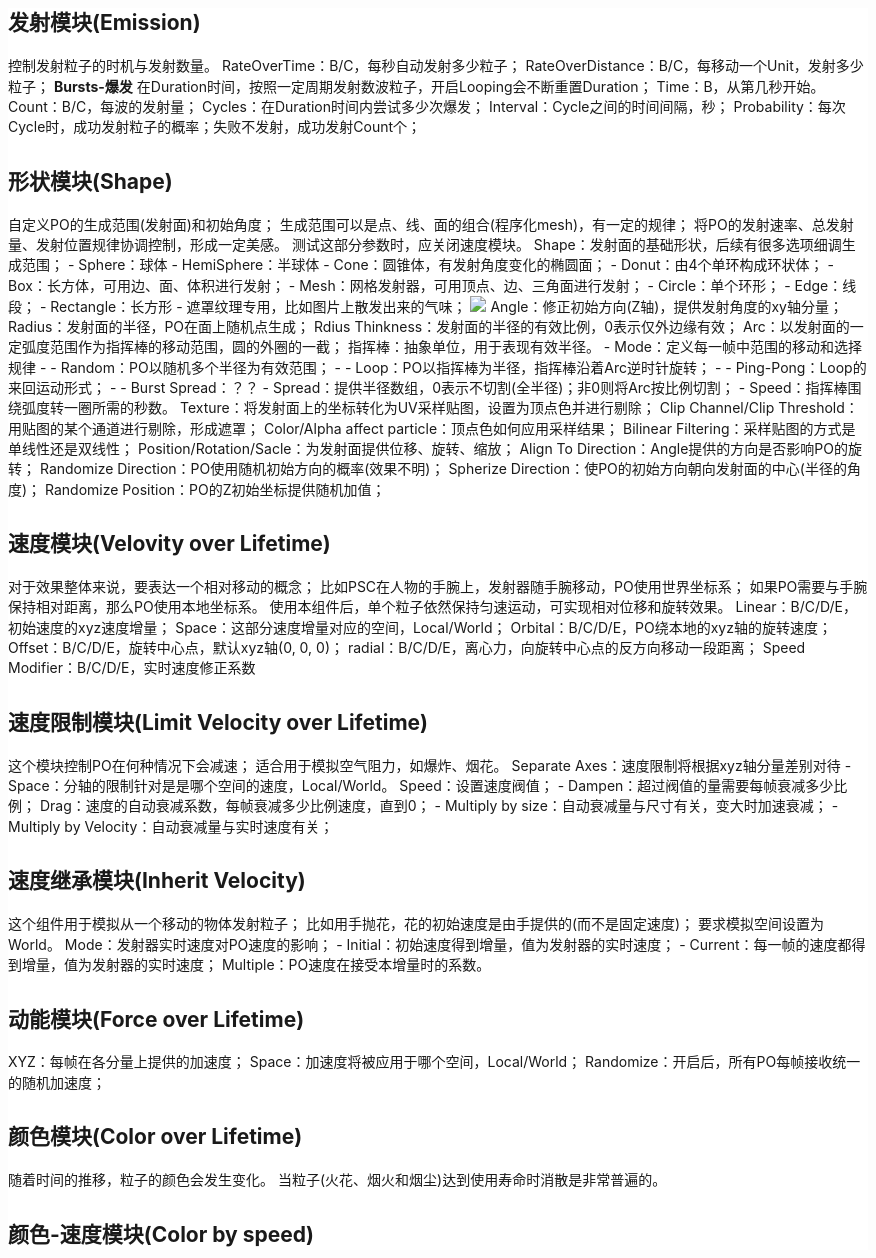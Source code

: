 ## 发射模块(Emission)

控制发射粒子的时机与发射数量。 RateOverTime：B/C，每秒自动发射多少粒子； RateOverDistance：B/C，每移动一个Unit，发射多少粒子； **Bursts-爆发** 在Duration时间，按照一定周期发射数波粒子，开启Looping会不断重置Duration； Time：B，从第几秒开始。 Count：B/C，每波的发射量； Cycles：在Duration时间内尝试多少次爆发； Interval：Cycle之间的时间间隔，秒； Probability：每次Cycle时，成功发射粒子的概率；失败不发射，成功发射Count个；

## 形状模块(Shape)

自定义PO的生成范围(发射面)和初始角度； 生成范围可以是点、线、面的组合(程序化mesh)，有一定的规律； 将PO的发射速率、总发射量、发射位置规律协调控制，形成一定美感。 测试这部分参数时，应关闭速度模块。 Shape：发射面的基础形状，后续有很多选项细调生成范围； - Sphere：球体 - HemiSphere：半球体 - Cone：圆锥体，有发射角度变化的椭圆面； - Donut：由4个单环构成环状体； - Box：长方体，可用边、面、体积进行发射； - Mesh：网格发射器，可用顶点、边、三角面进行发射； - Circle：单个环形； - Edge：线段； - Rectangle：长方形 - 遮罩纹理专用，比如图片上散发出来的气味； ![](https://acgmart.oss-cn-hangzhou.aliyuncs.com/uploads/article/render/present/024.png) Angle：修正初始方向(Z轴)，提供发射角度的xy轴分量； Radius：发射面的半径，PO在面上随机点生成； Rdius Thinkness：发射面的半径的有效比例，0表示仅外边缘有效； Arc：以发射面的一定弧度范围作为指挥棒的移动范围，圆的外圈的一截； 指挥棒：抽象单位，用于表现有效半径。 - Mode：定义每一帧中范围的移动和选择规律 - - Random：PO以随机多个半径为有效范围； - - Loop：PO以指挥棒为半径，指挥棒沿着Arc逆时针旋转； - - Ping-Pong：Loop的来回运动形式； - - Burst Spread：？？ - Spread：提供半径数组，0表示不切割(全半径)；非0则将Arc按比例切割； - Speed：指挥棒围绕弧度转一圈所需的秒数。 Texture：将发射面上的坐标转化为UV采样贴图，设置为顶点色并进行剔除； Clip Channel/Clip Threshold：用贴图的某个通道进行剔除，形成遮罩； Color/Alpha affect particle：顶点色如何应用采样结果； Bilinear Filtering：采样贴图的方式是单线性还是双线性； Position/Rotation/Sacle：为发射面提供位移、旋转、缩放； Align To Direction：Angle提供的方向是否影响PO的旋转； Randomize Direction：PO使用随机初始方向的概率(效果不明)； Spherize Direction：使PO的初始方向朝向发射面的中心(半径的角度)； Randomize Position：PO的Z初始坐标提供随机加值；

## 速度模块(Velovity over Lifetime)

对于效果整体来说，要表达一个相对移动的概念； 比如PSC在人物的手腕上，发射器随手腕移动，PO使用世界坐标系； 如果PO需要与手腕保持相对距离，那么PO使用本地坐标系。 使用本组件后，单个粒子依然保持匀速运动，可实现相对位移和旋转效果。 Linear：B/C/D/E，初始速度的xyz速度增量； Space：这部分速度增量对应的空间，Local/World； Orbital：B/C/D/E，PO绕本地的xyz轴的旋转速度； Offset：B/C/D/E，旋转中心点，默认xyz轴(0, 0, 0)； radial：B/C/D/E，离心力，向旋转中心点的反方向移动一段距离； Speed Modifier：B/C/D/E，实时速度修正系数

## 速度限制模块(Limit Velocity over Lifetime)

这个模块控制PO在何种情况下会减速； 适合用于模拟空气阻力，如爆炸、烟花。 Separate Axes：速度限制将根据xyz轴分量差别对待 - Space：分轴的限制针对是是哪个空间的速度，Local/World。 Speed：设置速度阀值； - Dampen：超过阀值的量需要每帧衰减多少比例； Drag：速度的自动衰减系数，每帧衰减多少比例速度，直到0； - Multiply by size：自动衰减量与尺寸有关，变大时加速衰减； - Multiply by Velocity：自动衰减量与实时速度有关；

## 速度继承模块(Inherit Velocity)

这个组件用于模拟从一个移动的物体发射粒子； 比如用手抛花，花的初始速度是由手提供的(而不是固定速度)； 要求模拟空间设置为World。 Mode：发射器实时速度对PO速度的影响； - Initial：初始速度得到增量，值为发射器的实时速度； - Current：每一帧的速度都得到增量，值为发射器的实时速度； Multiple：PO速度在接受本增量时的系数。

## 动能模块(Force over Lifetime)

XYZ：每帧在各分量上提供的加速度； Space：加速度将被应用于哪个空间，Local/World； Randomize：开启后，所有PO每帧接收统一的随机加速度；

## 颜色模块(Color over Lifetime)

随着时间的推移，粒子的颜色会发生变化。 当粒子(火花、烟火和烟尘)达到使用寿命时消散是非常普遍的。

## 颜色-速度模块(Color by speed)
